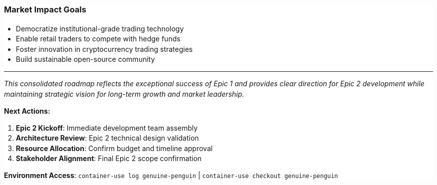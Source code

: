 ### **Market Impact Goals**
- Democratize institutional-grade trading technology
- Enable retail traders to compete with hedge funds
- Foster innovation in cryptocurrency trading strategies
- Build sustainable open-source community

---

*This consolidated roadmap reflects the exceptional success of Epic 1 and provides clear direction for Epic 2 development while maintaining strategic vision for long-term growth and market leadership.*

**Next Actions:**
1. **Epic 2 Kickoff**: Immediate development team assembly
2. **Architecture Review**: Epic 2 technical design validation  
3. **Resource Allocation**: Confirm budget and timeline approval
4. **Stakeholder Alignment**: Final Epic 2 scope confirmation

**Environment Access**: `container-use log genuine-penguin` | `container-use checkout genuine-penguin`